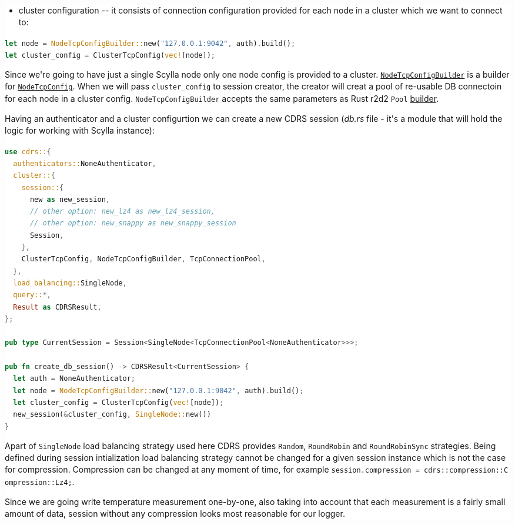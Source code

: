 - cluster configuration -- it consists of connection configuration provided for each node in a cluster which we want to connect to:

```rust
let node = NodeTcpConfigBuilder::new("127.0.0.1:9042", auth).build();
let cluster_config = ClusterTcpConfig(vec![node]);
```

Since we're going to have just a single Scylla node only one node config is provided to a cluster. [`NodeTcpConfigBuilder`](https://docs.rs/cdrs/2.2.0/cdrs/cluster/struct.NodeTcpConfigBuilder.html) is a builder for [`NodeTcpConfig`](https://docs.rs/cdrs/2.2.0/cdrs/cluster/struct.NodeTcpConfig.html). When we will pass `cluster_config` to session creator, the creator will creat a pool of re-usable DB connectoin for each node in a cluster config. `NodeTcpConfigBuilder` accepts the same parameters as Rust r2d2 `Pool` [builder](https://docs.rs/r2d2/0.8.6/r2d2/struct.Builder.html).

Having an authenticator and a cluster configurtion we can create a new CDRS session (_db.rs_ file - it's a module that will hold the logic for working with Scylla instance):

```rust
use cdrs::{
  authenticators::NoneAuthenticator,
  cluster::{
    session::{
      new as new_session,
      // other option: new_lz4 as new_lz4_session,
      // other option: new_snappy as new_snappy_session
      Session,
    },
    ClusterTcpConfig, NodeTcpConfigBuilder, TcpConnectionPool,
  },
  load_balancing::SingleNode,
  query::*,
  Result as CDRSResult,
};

pub type CurrentSession = Session<SingleNode<TcpConnectionPool<NoneAuthenticator>>>;

pub fn create_db_session() -> CDRSResult<CurrentSession> {
  let auth = NoneAuthenticator;
  let node = NodeTcpConfigBuilder::new("127.0.0.1:9042", auth).build();
  let cluster_config = ClusterTcpConfig(vec![node]);
  new_session(&cluster_config, SingleNode::new())
}
```

Apart of `SingleNode` load balancing strategy used here CDRS provides `Random`, `RoundRobin` and `RoundRobinSync` strategies. Being defined during session intialization load balancing strategy cannot be changed for a given session instance which is not the case for compression. Compression can be changed at any moment of time, for example `session.compression = cdrs::compression::Compression::Lz4;`.

Since we are going write temperature measurement one-by-one, also taking into account that each measurement is a fairly small amount of data, session without any compression looks most reasonable for our logger.


[rust]: https://www.rust-lang.org/
[scylla]: https://www.scylladb.com/
[scylla-samsung-benchmarks]: https://www.scylladb.com/product/benchmarks/samsung-benchmark/
[scylla-vs-cassandra-benchmark]: https://1bpezptkft73xxds029zrs59-wpengine.netdna-ssl.com/wp-content/uploads/samsung-1.png
[scylla-docker-docs]: https://hub.docker.com/r/scylladb/scylla/
[cdrs-git]: https://github.com/AlexPikalov/cdrs/
[cdrs-query-executor]: https://docs.rs/cdrs/2.2.0/cdrs/query/trait.QueryExecutor.html
[cdrs-batch-executor]: https://docs.rs/cdrs/2.2.0/cdrs/query/trait.BatchExecutor.html
[cdrs-exec-executor]: https://docs.rs/cdrs/2.2.0/cdrs/query/trait.ExecExecutor.html
[cdrs-prepare-executor]: https://docs.rs/cdrs/2.2.0/cdrs/query/trait.PrepareExecutor.html
[cargo]: https://doc.rust-lang.org/cargo/
[rustup]: https://github.com/rust-lang/rustup.rs
[uuid-repo]: https://github.com/uuid-rs/uuid
[time-docs]: https://docs.rs/time/0.1.42/time/